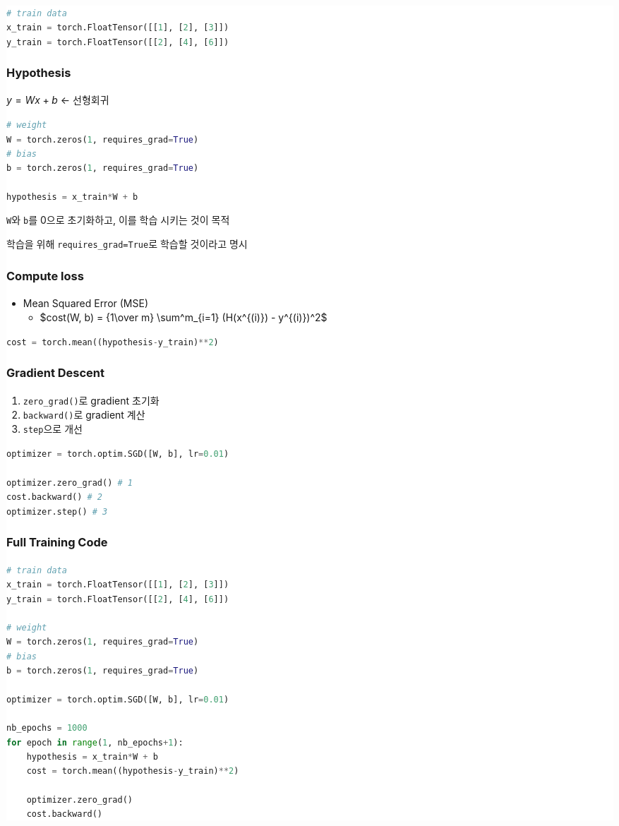 
```python
# train data
x_train = torch.FloatTensor([[1], [2], [3]])
y_train = torch.FloatTensor([[2], [4], [6]])
```

### Hypothesis
$y = Wx + b$ <- 선형회귀


```python
# weight
W = torch.zeros(1, requires_grad=True) 
# bias
b = torch.zeros(1, requires_grad=True)

hypothesis = x_train*W + b
```

`W`와 `b`를 0으로 초기화하고, 이를 학습 시키는 것이 목적  

학습을 위해 `requires_grad=True`로 학습할 것이라고 명시

### Compute loss
- Mean Squared Error (MSE)
  - $cost(W, b) = {1\over m} \sum^m_{i=1} (H(x^{(i)}) - y^{(i)})^2$  


```python
cost = torch.mean((hypothesis-y_train)**2)
```

### Gradient Descent
1. `zero_grad()`로 gradient 초기화
2. `backward()`로 gradient 계산
3. `step`으로 개선 


```python
optimizer = torch.optim.SGD([W, b], lr=0.01)

optimizer.zero_grad() # 1
cost.backward() # 2
optimizer.step() # 3
```

### Full Training Code


```python
# train data
x_train = torch.FloatTensor([[1], [2], [3]])
y_train = torch.FloatTensor([[2], [4], [6]])

# weight
W = torch.zeros(1, requires_grad=True) 
# bias
b = torch.zeros(1, requires_grad=True)

optimizer = torch.optim.SGD([W, b], lr=0.01)

nb_epochs = 1000
for epoch in range(1, nb_epochs+1):
    hypothesis = x_train*W + b
    cost = torch.mean((hypothesis-y_train)**2)
    
    optimizer.zero_grad()
    cost.backward()
```